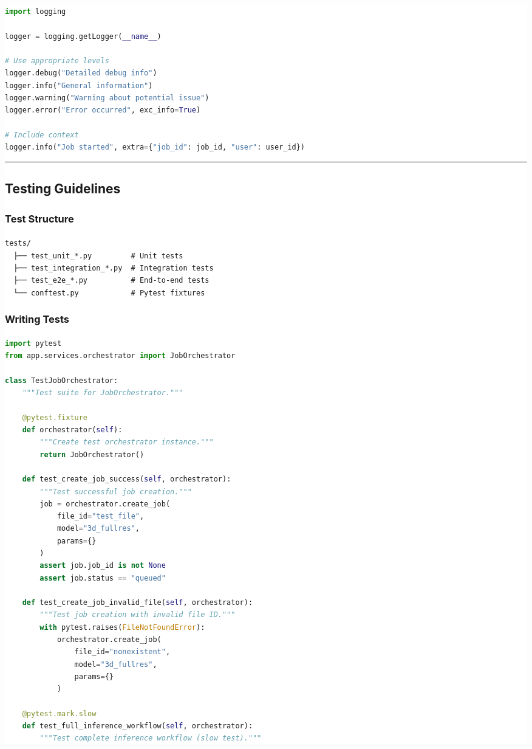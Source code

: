 ```python
import logging

logger = logging.getLogger(__name__)

# Use appropriate levels
logger.debug("Detailed debug info")
logger.info("General information")
logger.warning("Warning about potential issue")
logger.error("Error occurred", exc_info=True)

# Include context
logger.info("Job started", extra={"job_id": job_id, "user": user_id})
```

---

## Testing Guidelines

### Test Structure

```
tests/
  ├── test_unit_*.py         # Unit tests
  ├── test_integration_*.py  # Integration tests
  ├── test_e2e_*.py          # End-to-end tests
  └── conftest.py            # Pytest fixtures
```

### Writing Tests

```python
import pytest
from app.services.orchestrator import JobOrchestrator

class TestJobOrchestrator:
    """Test suite for JobOrchestrator."""
    
    @pytest.fixture
    def orchestrator(self):
        """Create test orchestrator instance."""
        return JobOrchestrator()
    
    def test_create_job_success(self, orchestrator):
        """Test successful job creation."""
        job = orchestrator.create_job(
            file_id="test_file",
            model="3d_fullres",
            params={}
        )
        assert job.job_id is not None
        assert job.status == "queued"
    
    def test_create_job_invalid_file(self, orchestrator):
        """Test job creation with invalid file ID."""
        with pytest.raises(FileNotFoundError):
            orchestrator.create_job(
                file_id="nonexistent",
                model="3d_fullres",
                params={}
            )
    
    @pytest.mark.slow
    def test_full_inference_workflow(self, orchestrator):
        """Test complete inference workflow (slow test)."""
```